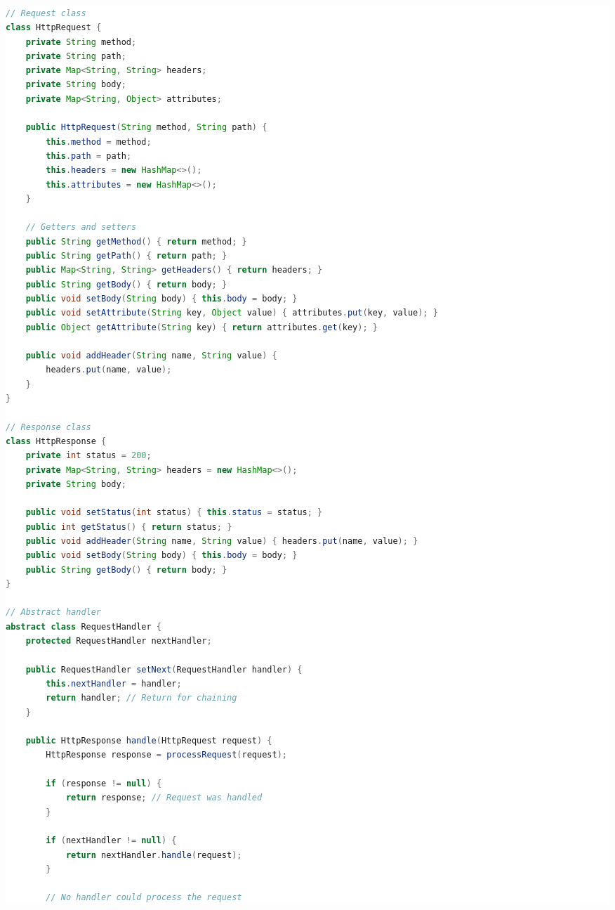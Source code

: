 ```java
// Request class
class HttpRequest {
    private String method;
    private String path;
    private Map<String, String> headers;
    private String body;
    private Map<String, Object> attributes;

    public HttpRequest(String method, String path) {
        this.method = method;
        this.path = path;
        this.headers = new HashMap<>();
        this.attributes = new HashMap<>();
    }

    // Getters and setters
    public String getMethod() { return method; }
    public String getPath() { return path; }
    public Map<String, String> getHeaders() { return headers; }
    public String getBody() { return body; }
    public void setBody(String body) { this.body = body; }
    public void setAttribute(String key, Object value) { attributes.put(key, value); }
    public Object getAttribute(String key) { return attributes.get(key); }

    public void addHeader(String name, String value) {
        headers.put(name, value);
    }
}

// Response class
class HttpResponse {
    private int status = 200;
    private Map<String, String> headers = new HashMap<>();
    private String body;

    public void setStatus(int status) { this.status = status; }
    public int getStatus() { return status; }
    public void addHeader(String name, String value) { headers.put(name, value); }
    public void setBody(String body) { this.body = body; }
    public String getBody() { return body; }
}

// Abstract handler
abstract class RequestHandler {
    protected RequestHandler nextHandler;

    public RequestHandler setNext(RequestHandler handler) {
        this.nextHandler = handler;
        return handler; // Return for chaining
    }

    public HttpResponse handle(HttpRequest request) {
        HttpResponse response = processRequest(request);

        if (response != null) {
            return response; // Request was handled
        }

        if (nextHandler != null) {
            return nextHandler.handle(request);
        }

        // No handler could process the request
```